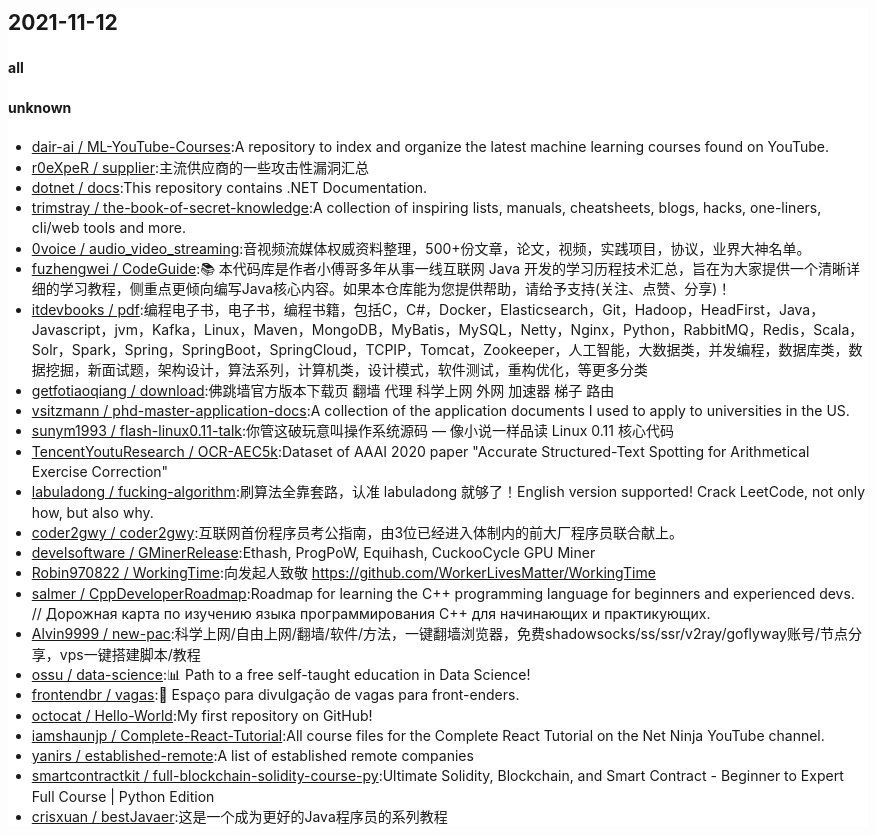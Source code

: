 ## 2021-11-12

#### all

#### unknown
* [dair-ai / ML-YouTube-Courses](https://github.com/dair-ai/ML-YouTube-Courses):A repository to index and organize the latest machine learning courses found on YouTube.
* [r0eXpeR / supplier](https://github.com/r0eXpeR/supplier):主流供应商的一些攻击性漏洞汇总
* [dotnet / docs](https://github.com/dotnet/docs):This repository contains .NET Documentation.
* [trimstray / the-book-of-secret-knowledge](https://github.com/trimstray/the-book-of-secret-knowledge):A collection of inspiring lists, manuals, cheatsheets, blogs, hacks, one-liners, cli/web tools and more.
* [0voice / audio_video_streaming](https://github.com/0voice/audio_video_streaming):音视频流媒体权威资料整理，500+份文章，论文，视频，实践项目，协议，业界大神名单。
* [fuzhengwei / CodeGuide](https://github.com/fuzhengwei/CodeGuide):📚 本代码库是作者小傅哥多年从事一线互联网 Java 开发的学习历程技术汇总，旨在为大家提供一个清晰详细的学习教程，侧重点更倾向编写Java核心内容。如果本仓库能为您提供帮助，请给予支持(关注、点赞、分享)！
* [itdevbooks / pdf](https://github.com/itdevbooks/pdf):编程电子书，电子书，编程书籍，包括C，C#，Docker，Elasticsearch，Git，Hadoop，HeadFirst，Java，Javascript，jvm，Kafka，Linux，Maven，MongoDB，MyBatis，MySQL，Netty，Nginx，Python，RabbitMQ，Redis，Scala，Solr，Spark，Spring，SpringBoot，SpringCloud，TCPIP，Tomcat，Zookeeper，人工智能，大数据类，并发编程，数据库类，数据挖掘，新面试题，架构设计，算法系列，计算机类，设计模式，软件测试，重构优化，等更多分类
* [getfotiaoqiang / download](https://github.com/getfotiaoqiang/download):佛跳墙官方版本下载页 翻墙 代理 科学上网 外网 加速器 梯子 路由
* [vsitzmann / phd-master-application-docs](https://github.com/vsitzmann/phd-master-application-docs):A collection of the application documents I used to apply to universities in the US.
* [sunym1993 / flash-linux0.11-talk](https://github.com/sunym1993/flash-linux0.11-talk):你管这破玩意叫操作系统源码 — 像小说一样品读 Linux 0.11 核心代码
* [TencentYoutuResearch / OCR-AEC5k](https://github.com/TencentYoutuResearch/OCR-AEC5k):Dataset of AAAI 2020 paper "Accurate Structured-Text Spotting for Arithmetical Exercise Correction"
* [labuladong / fucking-algorithm](https://github.com/labuladong/fucking-algorithm):刷算法全靠套路，认准 labuladong 就够了！English version supported! Crack LeetCode, not only how, but also why.
* [coder2gwy / coder2gwy](https://github.com/coder2gwy/coder2gwy):互联网首份程序员考公指南，由3位已经进入体制内的前大厂程序员联合献上。
* [develsoftware / GMinerRelease](https://github.com/develsoftware/GMinerRelease):Ethash, ProgPoW, Equihash, CuckooCycle GPU Miner
* [Robin970822 / WorkingTime](https://github.com/Robin970822/WorkingTime):向发起人致敬 https://github.com/WorkerLivesMatter/WorkingTime
* [salmer / CppDeveloperRoadmap](https://github.com/salmer/CppDeveloperRoadmap):Roadmap for learning the C++ programming language for beginners and experienced devs. // Дорожная карта по изучению языка программирования C++ для начинающих и практикующих.
* [Alvin9999 / new-pac](https://github.com/Alvin9999/new-pac):科学上网/自由上网/翻墙/软件/方法，一键翻墙浏览器，免费shadowsocks/ss/ssr/v2ray/goflyway账号/节点分享，vps一键搭建脚本/教程
* [ossu / data-science](https://github.com/ossu/data-science):📊 Path to a free self-taught education in Data Science!
* [frontendbr / vagas](https://github.com/frontendbr/vagas):🔬 Espaço para divulgação de vagas para front-enders.
* [octocat / Hello-World](https://github.com/octocat/Hello-World):My first repository on GitHub!
* [iamshaunjp / Complete-React-Tutorial](https://github.com/iamshaunjp/Complete-React-Tutorial):All course files for the Complete React Tutorial on the Net Ninja YouTube channel.
* [yanirs / established-remote](https://github.com/yanirs/established-remote):A list of established remote companies
* [smartcontractkit / full-blockchain-solidity-course-py](https://github.com/smartcontractkit/full-blockchain-solidity-course-py):Ultimate Solidity, Blockchain, and Smart Contract - Beginner to Expert Full Course | Python Edition
* [crisxuan / bestJavaer](https://github.com/crisxuan/bestJavaer):这是一个成为更好的Java程序员的系列教程
